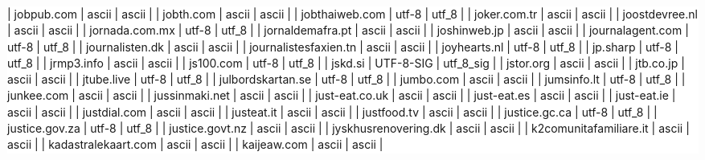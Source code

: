 | jobpub.com | ascii | ascii |
| jobth.com | ascii | ascii |
| jobthaiweb.com | utf-8 | utf_8 |
| joker.com.tr | ascii | ascii |
| joostdevree.nl | ascii | ascii |
| jornada.com.mx | utf-8 | utf_8 |
| jornaldemafra.pt | ascii | ascii |
| joshinweb.jp | ascii | ascii |
| journalagent.com | utf-8 | utf_8 |
| journalisten.dk | ascii | ascii |
| journalistesfaxien.tn | ascii | ascii |
| joyhearts.nl | utf-8 | utf_8 |
| jp.sharp | utf-8 | utf_8 |
| jrmp3.info | ascii | ascii |
| js100.com | utf-8 | utf_8 |
| jskd.si | UTF-8-SIG | utf_8_sig |
| jstor.org | ascii | ascii |
| jtb.co.jp | ascii | ascii |
| jtube.live | utf-8 | utf_8 |
| julbordskartan.se | utf-8 | utf_8 |
| jumbo.com | ascii | ascii |
| jumsinfo.lt | utf-8 | utf_8 |
| junkee.com | ascii | ascii |
| jussinmaki.net | ascii | ascii |
| just-eat.co.uk | ascii | ascii |
| just-eat.es | ascii | ascii |
| just-eat.ie | ascii | ascii |
| justdial.com | ascii | ascii |
| justeat.it | ascii | ascii |
| justfood.tv | ascii | ascii |
| justice.gc.ca | utf-8 | utf_8 |
| justice.gov.za | utf-8 | utf_8 |
| justice.govt.nz | ascii | ascii |
| jyskhusrenovering.dk | ascii | ascii |
| k2comunitafamiliare.it | ascii | ascii |
| kadastralekaart.com | ascii | ascii |
| kaijeaw.com | ascii | ascii |